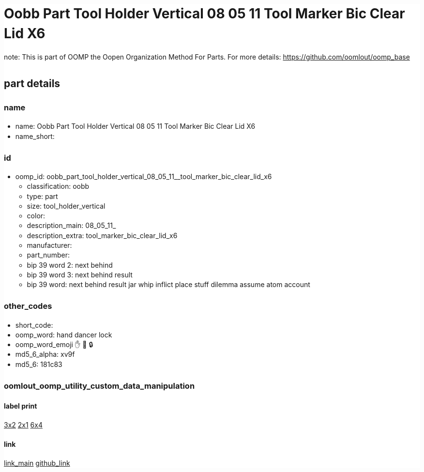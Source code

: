 # Oobb Part Tool Holder Vertical 08 05 11  Tool Marker Bic Clear Lid X6  

note: This is part of OOMP the Oopen Organization Method For Parts. For more details: https://github.com/oomlout/oomp_base

##  part details





### name
* name: Oobb Part Tool Holder Vertical 08 05 11  Tool Marker Bic Clear Lid X6
* name_short: 
### id
* oomp_id: oobb_part_tool_holder_vertical_08_05_11__tool_marker_bic_clear_lid_x6
  * classification: oobb
  * type: part
  * size: tool_holder_vertical
  * color: 
  * description_main: 08_05_11_
  * description_extra: tool_marker_bic_clear_lid_x6
  * manufacturer: 
  * part_number: 
  * bip 39 word 2: next behind
  * bip 39 word 3: next behind result
  * bip 39 word: next behind result jar whip inflict place stuff dilemma assume atom account

### other_codes
* short_code: 
* oomp_word: hand dancer lock
* oomp_word_emoji :hand: :dancer: :lock:
* md5_6_alpha: xv9f
* md5_6: 181c83






### oomlout_oomp_utility_custom_data_manipulation
#### label print
[3x2](http://192.168.1.245:1112/?label=oomp%20xv9f)
[2x1](http://192.168.1.242:1112/?label=oomp%20xv9f)
[6x4](http://192.168.1.55:1112/?label=oomp%20xv9f)    

#### link

[link_main](https://github.com/oomlout/oomlout_oomp_current_version_messy/tree/main/parts/oobb_part_tool_holder_vertical_08_05_11__tool_marker_bic_clear_lid_x6) [github_link](https://github.com/oomlout/oomlout_oomp_part_src/tree/main/parts/oobb_part_tool_holder_vertical_08_05_11__tool_marker_bic_clear_lid_x6)                             
